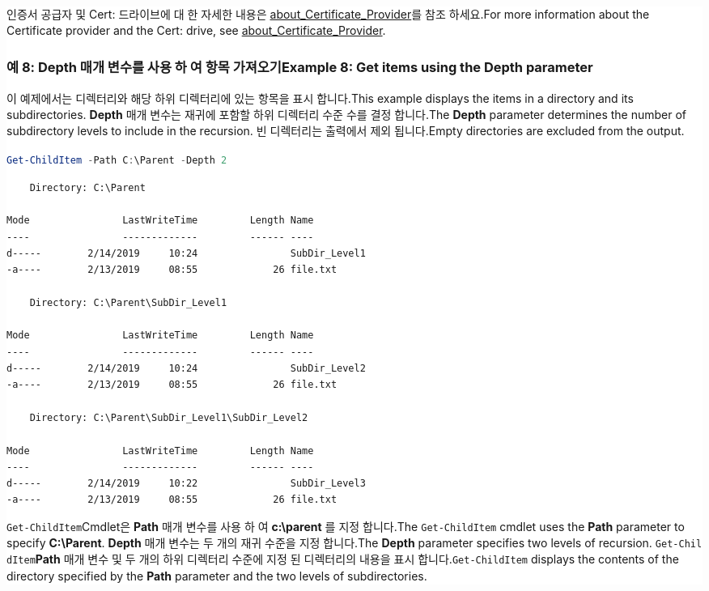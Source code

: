 <span data-ttu-id="e73a4-180">인증서 공급자 및 Cert: 드라이브에 대 한 자세한 내용은 [about_Certificate_Provider](../Microsoft.PowerShell.Security/About/about_Certificate_Provider.md)를 참조 하세요.</span><span class="sxs-lookup"><span data-stu-id="e73a4-180">For more information about the Certificate provider and the Cert: drive, see [about_Certificate_Provider](../Microsoft.PowerShell.Security/About/about_Certificate_Provider.md).</span></span>

### <span data-ttu-id="e73a4-181">예 8: Depth 매개 변수를 사용 하 여 항목 가져오기</span><span class="sxs-lookup"><span data-stu-id="e73a4-181">Example 8: Get items using the Depth parameter</span></span>

<span data-ttu-id="e73a4-182">이 예제에서는 디렉터리와 해당 하위 디렉터리에 있는 항목을 표시 합니다.</span><span class="sxs-lookup"><span data-stu-id="e73a4-182">This example displays the items in a directory and its subdirectories.</span></span> <span data-ttu-id="e73a4-183">**Depth** 매개 변수는 재귀에 포함할 하위 디렉터리 수준 수를 결정 합니다.</span><span class="sxs-lookup"><span data-stu-id="e73a4-183">The **Depth** parameter determines the number of subdirectory levels to include in the recursion.</span></span> <span data-ttu-id="e73a4-184">빈 디렉터리는 출력에서 제외 됩니다.</span><span class="sxs-lookup"><span data-stu-id="e73a4-184">Empty directories are excluded from the output.</span></span>

```powershell
Get-ChildItem -Path C:\Parent -Depth 2
```

```Output
    Directory: C:\Parent

Mode                LastWriteTime         Length Name
----                -------------         ------ ----
d-----        2/14/2019     10:24                SubDir_Level1
-a----        2/13/2019     08:55             26 file.txt

    Directory: C:\Parent\SubDir_Level1

Mode                LastWriteTime         Length Name
----                -------------         ------ ----
d-----        2/14/2019     10:24                SubDir_Level2
-a----        2/13/2019     08:55             26 file.txt

    Directory: C:\Parent\SubDir_Level1\SubDir_Level2

Mode                LastWriteTime         Length Name
----                -------------         ------ ----
d-----        2/14/2019     10:22                SubDir_Level3
-a----        2/13/2019     08:55             26 file.txt
```

<span data-ttu-id="e73a4-185">`Get-ChildItem`Cmdlet은 **Path** 매개 변수를 사용 하 여 **c:\parent** 를 지정 합니다.</span><span class="sxs-lookup"><span data-stu-id="e73a4-185">The `Get-ChildItem` cmdlet uses the **Path** parameter to specify **C:\Parent**.</span></span> <span data-ttu-id="e73a4-186">**Depth** 매개 변수는 두 개의 재귀 수준을 지정 합니다.</span><span class="sxs-lookup"><span data-stu-id="e73a4-186">The **Depth** parameter specifies two levels of recursion.</span></span> <span data-ttu-id="e73a4-187">`Get-ChildItem`**Path** 매개 변수 및 두 개의 하위 디렉터리 수준에 지정 된 디렉터리의 내용을 표시 합니다.</span><span class="sxs-lookup"><span data-stu-id="e73a4-187">`Get-ChildItem` displays the contents of the directory specified by the **Path** parameter and the two levels of subdirectories.</span></span>
